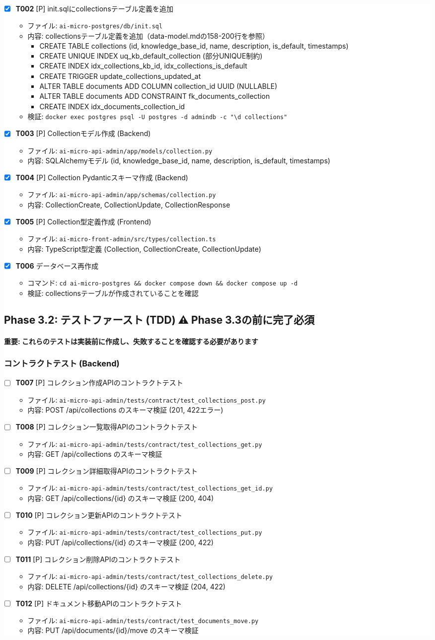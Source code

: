 - [x] **T002** [P] init.sqlにcollectionsテーブル定義を追加
  - ファイル: `ai-micro-postgres/db/init.sql`
  - 内容: collectionsテーブル定義を追加（data-model.mdの158-200行を参照）
    * CREATE TABLE collections (id, knowledge_base_id, name, description, is_default, timestamps)
    * CREATE UNIQUE INDEX uq_kb_default_collection (部分UNIQUE制約)
    * CREATE INDEX idx_collections_kb_id, idx_collections_is_default
    * CREATE TRIGGER update_collections_updated_at
    * ALTER TABLE documents ADD COLUMN collection_id UUID (NULLABLE)
    * ALTER TABLE documents ADD CONSTRAINT fk_documents_collection
    * CREATE INDEX idx_documents_collection_id
  - 検証: `docker exec postgres psql -U postgres -d admindb -c "\d collections"`

- [x] **T003** [P] Collectionモデル作成 (Backend)
  - ファイル: `ai-micro-api-admin/app/models/collection.py`
  - 内容: SQLAlchemyモデル (id, knowledge_base_id, name, description, is_default, timestamps)

- [x] **T004** [P] Collection Pydanticスキーマ作成 (Backend)
  - ファイル: `ai-micro-api-admin/app/schemas/collection.py`
  - 内容: CollectionCreate, CollectionUpdate, CollectionResponse

- [x] **T005** [P] Collection型定義作成 (Frontend)
  - ファイル: `ai-micro-front-admin/src/types/collection.ts`
  - 内容: TypeScript型定義 (Collection, CollectionCreate, CollectionUpdate)

- [x] **T006** データベース再作成
  - コマンド: `cd ai-micro-postgres && docker compose down && docker compose up -d`
  - 検証: collectionsテーブルが作成されていることを確認

## Phase 3.2: テストファースト (TDD) ⚠️ Phase 3.3の前に完了必須

**重要: これらのテストは実装前に作成し、失敗することを確認する必要があります**

### コントラクトテスト (Backend)

- [ ] **T007** [P] コレクション作成APIのコントラクトテスト
  - ファイル: `ai-micro-api-admin/tests/contract/test_collections_post.py`
  - 内容: POST /api/collections のスキーマ検証 (201, 422エラー)

- [ ] **T008** [P] コレクション一覧取得APIのコントラクトテスト
  - ファイル: `ai-micro-api-admin/tests/contract/test_collections_get.py`
  - 内容: GET /api/collections のスキーマ検証

- [ ] **T009** [P] コレクション詳細取得APIのコントラクトテスト
  - ファイル: `ai-micro-api-admin/tests/contract/test_collections_get_id.py`
  - 内容: GET /api/collections/{id} のスキーマ検証 (200, 404)

- [ ] **T010** [P] コレクション更新APIのコントラクトテスト
  - ファイル: `ai-micro-api-admin/tests/contract/test_collections_put.py`
  - 内容: PUT /api/collections/{id} のスキーマ検証 (200, 422)

- [ ] **T011** [P] コレクション削除APIのコントラクトテスト
  - ファイル: `ai-micro-api-admin/tests/contract/test_collections_delete.py`
  - 内容: DELETE /api/collections/{id} のスキーマ検証 (204, 422)

- [ ] **T012** [P] ドキュメント移動APIのコントラクトテスト
  - ファイル: `ai-micro-api-admin/tests/contract/test_documents_move.py`
  - 内容: PUT /api/documents/{id}/move のスキーマ検証
